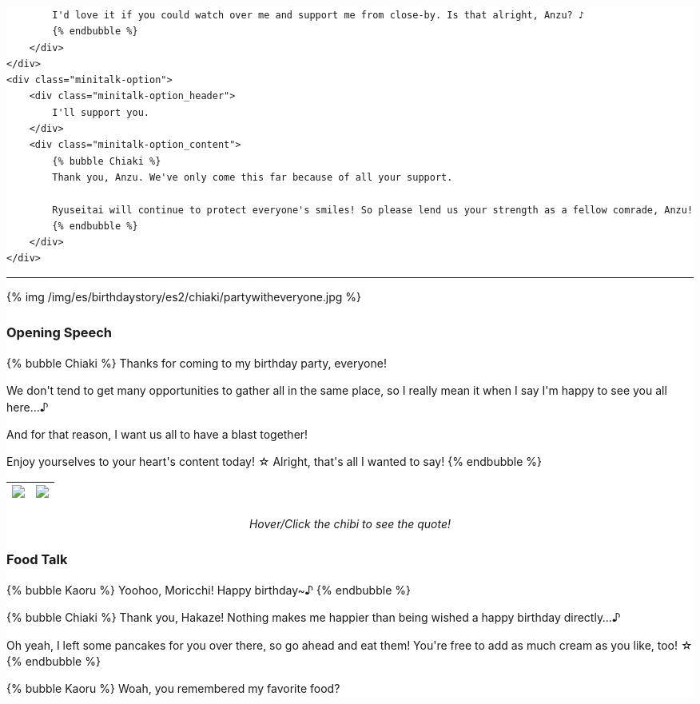             I'd love it if you could watch over me and support me from close-by. Is that alright, Anzu? ♪
			{% endbubble %}
        </div>
    </div>
    <div class="minitalk-option">
        <div class="minitalk-option_header">
            I'll support you.
        </div>
        <div class="minitalk-option_content">
            {% bubble Chiaki %}
            Thank you, Anzu. We've only come this far because of all your support.

            Ryuseitai will continue to protect everyone's smiles! So please lend us your strength as a fellow comrade, Anzu!
			{% endbubble %}
        </div>
    </div>
</div>

<hr>

{% img /img/es/birthdaystory/es2/chiaki/partywitheveryone.jpg %}

### Opening Speech
{% bubble Chiaki %}
Thanks for coming to my birthday party, everyone!

We don't tend to get many opportunities to gather all in the same place, so I really mean it when I say I'm happy to see you all here…♪

And for that reason, I want us all to have a blast together!

Enjoy yourselves to your heart's content today! ☆ Alright, that's all I wanted to say!
{% endbubble %}

<img class="msr-tippy" img src="https://static.wikia.nocookie.net/ensemble-stars/images/e/ef/Chiaki_Morisawa_Work_Birthday_Flowers_Chibi_6.png" width="150" data-tippy-content="Enjoy yourselves to your heart's content~♪">|<img class="msr-tippy" img src="https://static.wikia.nocookie.net/ensemble-stars/images/4/42/Chiaki_Morisawa_Work_Birthday_Flowers_Chibi_5.png" width="150" data-tippy-content="I really hope you have fun with me! ☆">
:-:|:-:
<center><i>Hover/Click the chibi to see the quote!</i></center>

### Food Talk

{% bubble Kaoru %}
Yoohoo, Moricchi! Happy birthday~♪
{% endbubble %}

{% bubble Chiaki %}
Thank you, Hakaze! Nothing makes me happier than being wished a happy birthday directly…♪

Oh yeah, I left some pancakes for you over there, so go ahead and eat them! You're free to add as much cream as you like, too! ☆
{% endbubble %}

{% bubble Kaoru %}
Woah, you remembered my favorite food?

